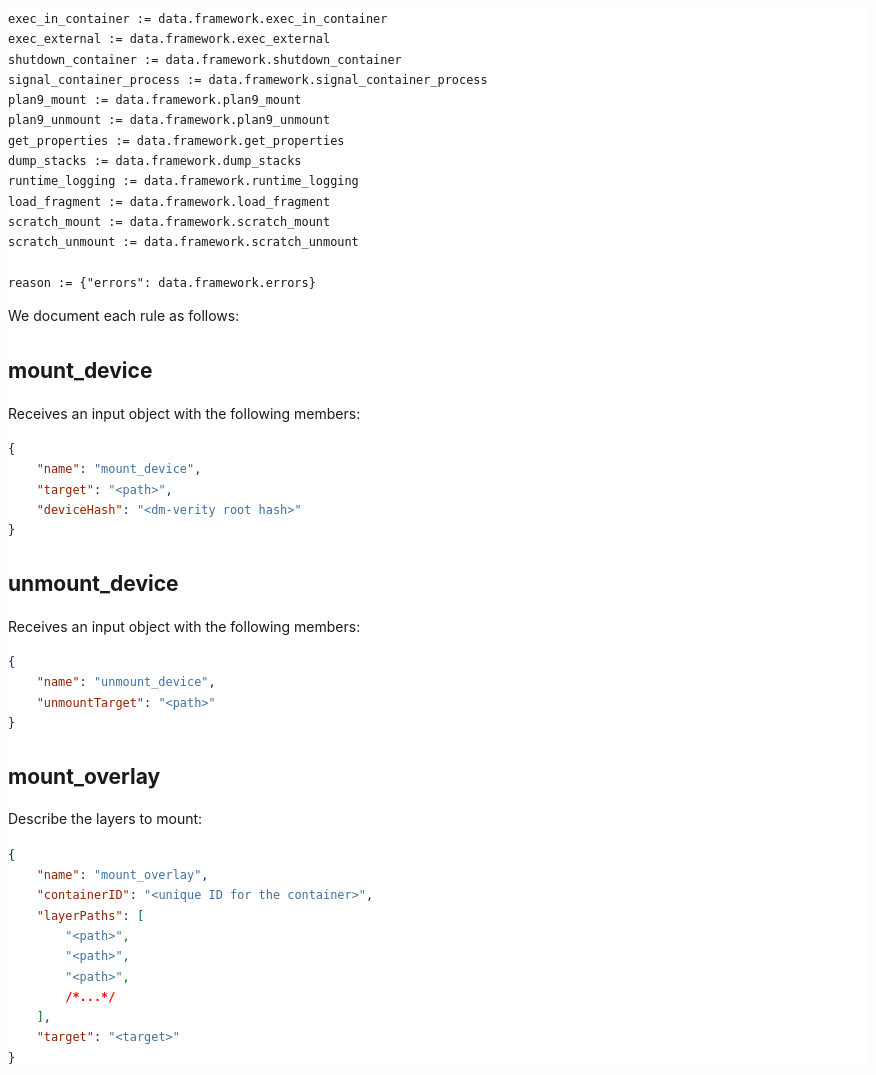 ```rego
exec_in_container := data.framework.exec_in_container
exec_external := data.framework.exec_external
shutdown_container := data.framework.shutdown_container
signal_container_process := data.framework.signal_container_process
plan9_mount := data.framework.plan9_mount
plan9_unmount := data.framework.plan9_unmount
get_properties := data.framework.get_properties
dump_stacks := data.framework.dump_stacks
runtime_logging := data.framework.runtime_logging
load_fragment := data.framework.load_fragment
scratch_mount := data.framework.scratch_mount
scratch_unmount := data.framework.scratch_unmount

reason := {"errors": data.framework.errors}
```

We document each rule as follows:

## mount_device

Receives an input object with the following members:

```json
{
    "name": "mount_device",
    "target": "<path>",
    "deviceHash": "<dm-verity root hash>"
}
```

## unmount_device

Receives an input object with the following members:

```json
{
    "name": "unmount_device",
    "unmountTarget": "<path>"
}
```

## mount_overlay

Describe the layers to mount:

```json
{
    "name": "mount_overlay",
    "containerID": "<unique ID for the container>",
    "layerPaths": [
        "<path>",
        "<path>",
        "<path>",
        /*...*/
    ],
    "target": "<target>"
}
```
